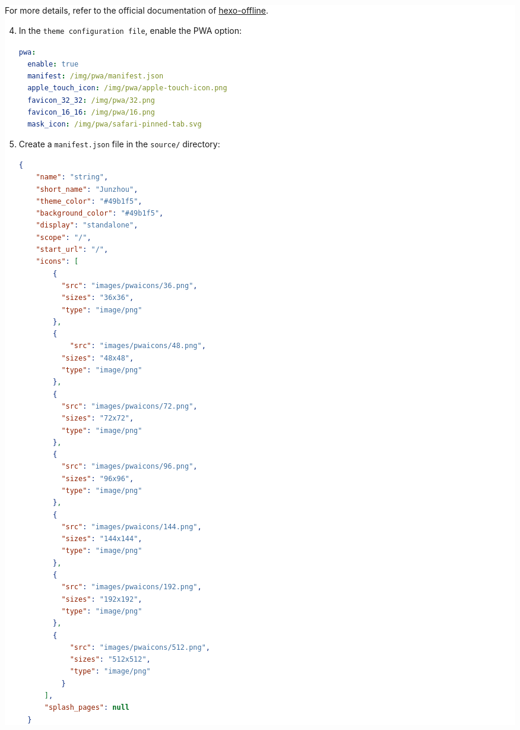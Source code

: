    For more details, refer to the official documentation of [hexo-offline](https://github.com/JLHwung/hexo-offline).

4. In the `theme configuration file`, enable the PWA option:

   ```yaml
   pwa:
     enable: true
     manifest: /img/pwa/manifest.json
     apple_touch_icon: /img/pwa/apple-touch-icon.png
     favicon_32_32: /img/pwa/32.png
     favicon_16_16: /img/pwa/16.png
     mask_icon: /img/pwa/safari-pinned-tab.svg
   ```

5. Create a `manifest.json` file in the `source/` directory:

   ```json
   {
       "name": "string",
       "short_name": "Junzhou",
       "theme_color": "#49b1f5",
       "background_color": "#49b1f5",
       "display": "standalone",
       "scope": "/",
       "start_url": "/",
       "icons": [
           {
             "src": "images/pwaicons/36.png",
             "sizes": "36x36",
             "type": "image/png"
           },
           {
               "src": "images/pwaicons/48.png",
             "sizes": "48x48",
             "type": "image/png"
           },
           {
             "src": "images/pwaicons/72.png",
             "sizes": "72x72",
             "type": "image/png"
           },
           {
             "src": "images/pwaicons/96.png",
             "sizes": "96x96",
             "type": "image/png"
           },
           {
             "src": "images/pwaicons/144.png",
             "sizes": "144x144",
             "type": "image/png"
           },
           {
             "src": "images/pwaicons/192.png",
             "sizes": "192x192",
             "type": "image/png"
           },
           {
               "src": "images/pwaicons/512.png",
               "sizes": "512x512",
               "type": "image/png"
             }
         ],
         "splash_pages": null
     }
   ```
